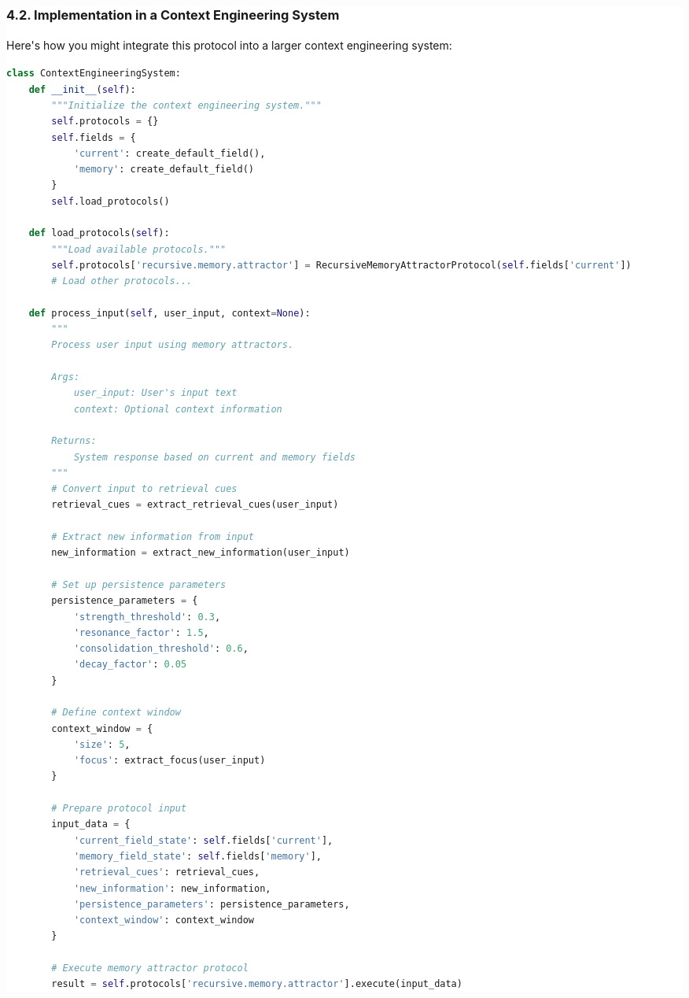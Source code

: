 ### 4.2. Implementation in a Context Engineering System

Here's how you might integrate this protocol into a larger context engineering system:

```python
class ContextEngineeringSystem:
    def __init__(self):
        """Initialize the context engineering system."""
        self.protocols = {}
        self.fields = {
            'current': create_default_field(),
            'memory': create_default_field()
        }
        self.load_protocols()
    
    def load_protocols(self):
        """Load available protocols."""
        self.protocols['recursive.memory.attractor'] = RecursiveMemoryAttractorProtocol(self.fields['current'])
        # Load other protocols...
    
    def process_input(self, user_input, context=None):
        """
        Process user input using memory attractors.
        
        Args:
            user_input: User's input text
            context: Optional context information
            
        Returns:
            System response based on current and memory fields
        """
        # Convert input to retrieval cues
        retrieval_cues = extract_retrieval_cues(user_input)
        
        # Extract new information from input
        new_information = extract_new_information(user_input)
        
        # Set up persistence parameters
        persistence_parameters = {
            'strength_threshold': 0.3,
            'resonance_factor': 1.5,
            'consolidation_threshold': 0.6,
            'decay_factor': 0.05
        }
        
        # Define context window
        context_window = {
            'size': 5,
            'focus': extract_focus(user_input)
        }
        
        # Prepare protocol input
        input_data = {
            'current_field_state': self.fields['current'],
            'memory_field_state': self.fields['memory'],
            'retrieval_cues': retrieval_cues,
            'new_information': new_information,
            'persistence_parameters': persistence_parameters,
            'context_window': context_window
        }
        
        # Execute memory attractor protocol
        result = self.protocols['recursive.memory.attractor'].execute(input_data)
```